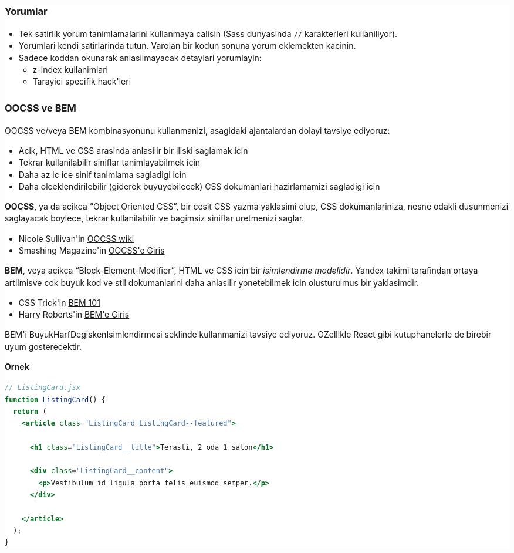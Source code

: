 ### Yorumlar

* Tek satirlik yorum tanimlamalarini kullanmaya calisin (Sass dunyasinda `//` karakterleri kullaniliyor).
* Yorumlari kendi satirlarinda tutun. Varolan bir kodun sonuna yorum eklemekten kacinin.
* Sadece koddan okunarak anlasilmayacak detaylari yorumlayin:
  - z-index kullanimlari
  - Tarayici specifik hack'leri

### OOCSS ve BEM

OOCSS ve/veya BEM kombinasyonunu kullanmanizi, asagidaki ajantalardan dolayi tavsiye ediyoruz:

  * Acik, HTML ve CSS arasinda anlasilir bir iliski saglamak icin
  * Tekrar kullanilabilir siniflar tanimlayabilmek icin
  * Daha az ic ice sinif tanimlama sagladigi icin
  * Daha olceklendirilebilir (giderek buyuyebilecek) CSS dokumanlari hazirlamamizi sagladigi icin

**OOCSS**, ya da acikca “Object Oriented CSS”, bir cesit CSS yazma yaklasimi olup, CSS dokumanlariniza, nesne odakli dusunmenizi saglayacak boylece, tekrar kullanilabilir ve bagimsiz siniflar uretmenizi saglar.

  * Nicole Sullivan'in [OOCSS wiki](https://github.com/stubbornella/oocss/wiki)
  * Smashing Magazine'in [OOCSS'e Giris](http://www.smashingmagazine.com/2011/12/12/an-introduction-to-object-oriented-css-oocss/)

**BEM**, veya acikca “Block-Element-Modifier”, HTML ve CSS icin bir _isimlendirme modelidir_. Yandex takimi tarafindan ortaya artilmisve cok buyuk kod ve stil dokumanlarini daha anlasilir yonetebilmek icin olusturulmus bir yaklasimdir.

  * CSS Trick'in [BEM 101](https://css-tricks.com/bem-101/)
  * Harry Roberts'in [BEM'e Giris](http://csswizardry.com/2013/01/mindbemding-getting-your-head-round-bem-syntax/)

BEM'i BuyukHarfDegiskenIsimlendirmesi seklinde kullanmanizi tavsiye ediyoruz. OZellikle React gibi kutuphanelerle de birebir uyum gosterecektir.

**Ornek**

```jsx
// ListingCard.jsx
function ListingCard() {
  return (
    <article class="ListingCard ListingCard--featured">

      <h1 class="ListingCard__title">Terasli, 2 oda 1 salon</h1>

      <div class="ListingCard__content">
        <p>Vestibulum id ligula porta felis euismod semper.</p>
      </div>

    </article>
  );
}
```
